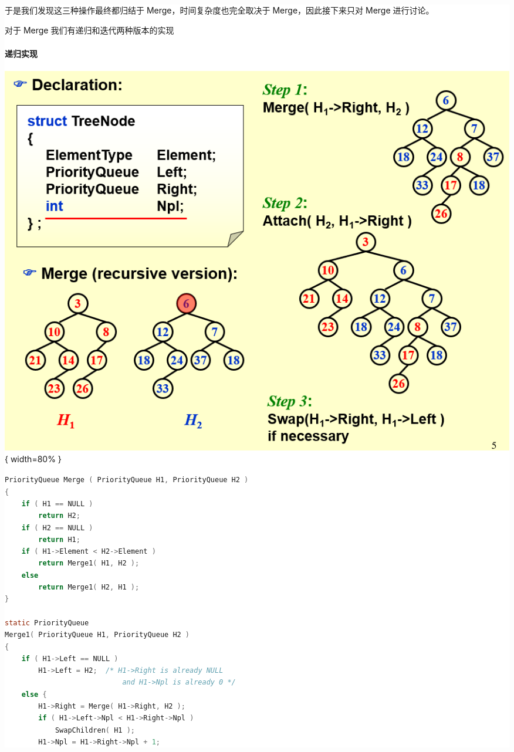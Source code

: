 于是我们发现这三种操作最终都归结于 Merge，时间复杂度也完全取决于 Merge，因此接下来只对 Merge 进行讨论。

对于 Merge 我们有递归和迭代两种版本的实现

#### 递归实现

![](./assets/左倾堆递归merge.png){ width=80% }

```C title="递归版本的 Merge"
PriorityQueue Merge ( PriorityQueue H1, PriorityQueue H2 )
{ 
    if ( H1 == NULL )
        return H2;	
    if ( H2 == NULL )
        return H1;	
    if ( H1->Element < H2->Element )
        return Merge1( H1, H2 );
    else 
        return Merge1( H2, H1 );
}

static PriorityQueue
Merge1( PriorityQueue H1, PriorityQueue H2 )
{ 
    if ( H1->Left == NULL )
        H1->Left = H2;	/* H1->Right is already NULL 
                            and H1->Npl is already 0 */
    else {
        H1->Right = Merge( H1->Right, H2 );
        if ( H1->Left->Npl < H1->Right->Npl )
            SwapChildren( H1 );
        H1->Npl = H1->Right->Npl + 1;
```